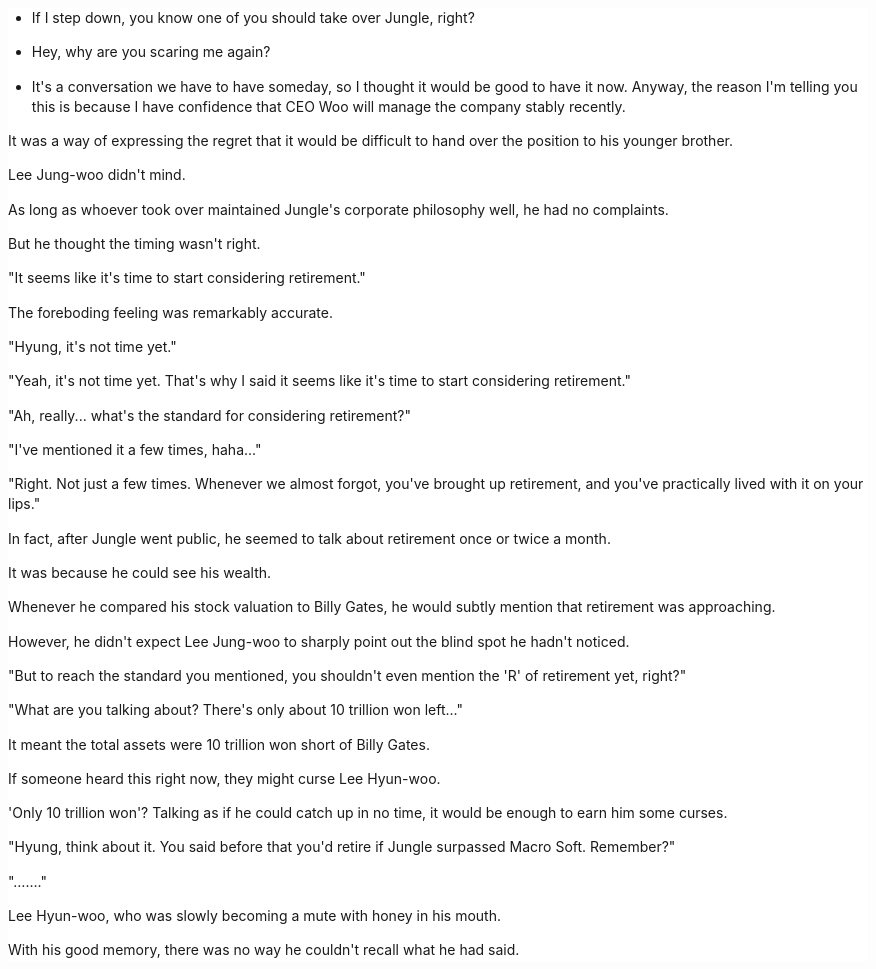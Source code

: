 - If I step down, you know one of you should take over Jungle, right?

- Hey, why are you scaring me again?

- It's a conversation we have to have someday, so I thought it would be good to have it now. Anyway, the reason I'm telling you this is because I have confidence that CEO Woo will manage the company stably recently.

It was a way of expressing the regret that it would be difficult to hand over the position to his younger brother.

Lee Jung-woo didn't mind.

As long as whoever took over maintained Jungle's corporate philosophy well, he had no complaints.

But he thought the timing wasn't right.

"It seems like it's time to start considering retirement."

The foreboding feeling was remarkably accurate.

"Hyung, it's not time yet."

"Yeah, it's not time yet. That's why I said it seems like it's time to start considering retirement."

"Ah, really... what's the standard for considering retirement?"

"I've mentioned it a few times, haha..."

"Right. Not just a few times. Whenever we almost forgot, you've brought up retirement, and you've practically lived with it on your lips."

In fact, after Jungle went public, he seemed to talk about retirement once or twice a month.

It was because he could see his wealth.

Whenever he compared his stock valuation to Billy Gates, he would subtly mention that retirement was approaching.

However, he didn't expect Lee Jung-woo to sharply point out the blind spot he hadn't noticed.

"But to reach the standard you mentioned, you shouldn't even mention the 'R' of retirement yet, right?"

"What are you talking about? There's only about 10 trillion won left..."

It meant the total assets were 10 trillion won short of Billy Gates.

If someone heard this right now, they might curse Lee Hyun-woo.

'Only 10 trillion won'? Talking as if he could catch up in no time, it would be enough to earn him some curses.

"Hyung, think about it. You said before that you'd retire if Jungle surpassed Macro Soft. Remember?"

"……."

Lee Hyun-woo, who was slowly becoming a mute with honey in his mouth.

With his good memory, there was no way he couldn't recall what he had said.
